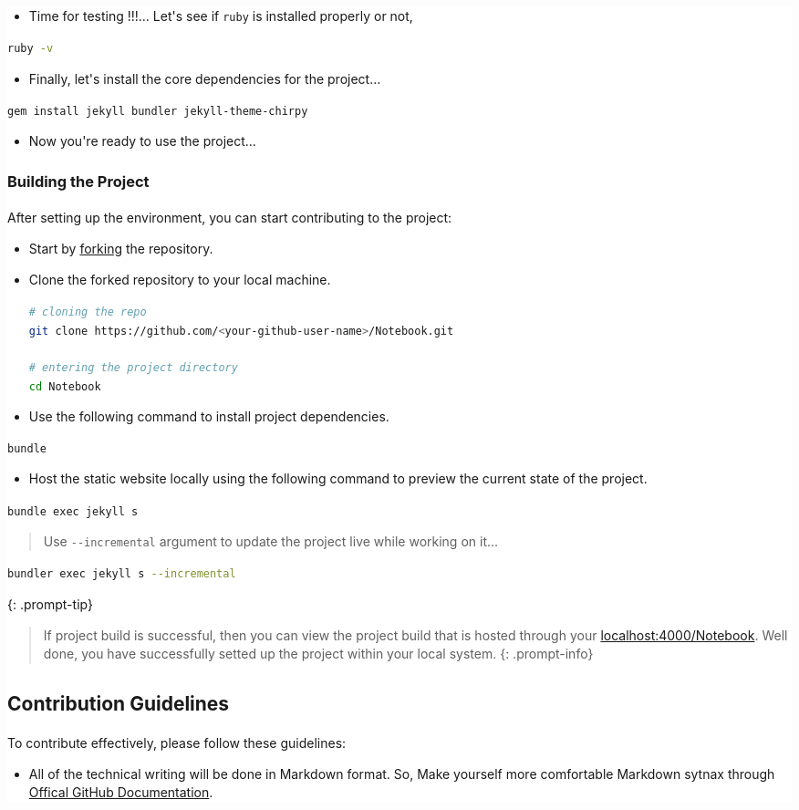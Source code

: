 - Time for testing !!!... Let's see if `ruby` is installed properly or not,
```zsh
ruby -v
```

- Finally, let's install the core dependencies for the project...
```zsh
gem install jekyll bundler jekyll-theme-chirpy
```

- Now you're ready to use the project...

### **Building the Project**

After setting up the environment, you can start contributing to the project:

- Start by [forking](https://github.com/Grow-with-Open-Source/Notebook/fork "let's fork the repo") the repository.

- Clone the forked repository to your local machine.
  ```bash
  # cloning the repo
  git clone https://github.com/<your-github-user-name>/Notebook.git

  # entering the project directory
  cd Notebook
  ```

- Use the following command to install project dependencies.
```bash
bundle
```

- Host the static website locally using the following command to preview the current state of the project.
```bash
bundle exec jekyll s
```

> Use `--incremental` argument to update the project live while working on it...
```bash
bundler exec jekyll s --incremental
```
{: .prompt-tip}

> If project build is successful, then you can view the project build that is hosted through your [localhost:4000/Notebook](http://127.0.0.1:4000/Notebook/). Well done, you have successfully setted up the project within your local system.
{: .prompt-info}

## Contribution Guidelines

To contribute effectively, please follow these guidelines:

- All of the technical writing will be done in Markdown format. So, Make yourself more comfortable Markdown sytnax through [Offical GitHub Documentation](https://docs.github.com/en/get-started/writing-on-github/getting-started-with-writing-and-formatting-on-github/quickstart-for-writing-on-github "visit the offical GitHub Docs").
